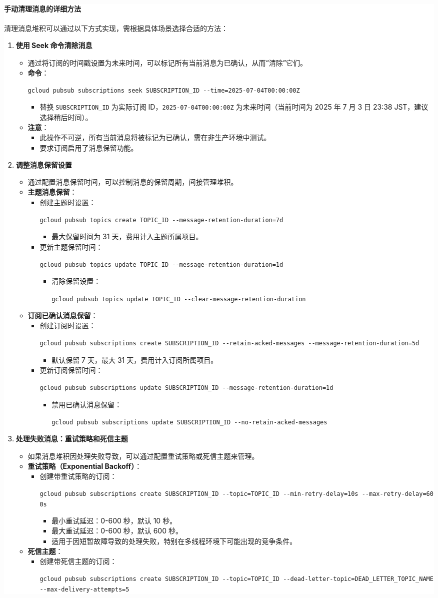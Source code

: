 #### 手动清理消息的详细方法

清理消息堆积可以通过以下方式实现，需根据具体场景选择合适的方法：

1. **使用 Seek 命令清除消息**

    - 通过将订阅的时间戳设置为未来时间，可以标记所有当前消息为已确认，从而“清除”它们。
    - **命令**：
        ```
        gcloud pubsub subscriptions seek SUBSCRIPTION_ID --time=2025-07-04T00:00:00Z
        ```
        - 替换 `SUBSCRIPTION_ID` 为实际订阅 ID，`2025-07-04T00:00:00Z` 为未来时间（当前时间为 2025 年 7 月 3 日 23:38 JST，建议选择稍后时间）。
    - **注意**：
        - 此操作不可逆，所有当前消息将被标记为已确认，需在非生产环境中测试。
        - 要求订阅启用了消息保留功能。

2. **调整消息保留设置**

    - 通过配置消息保留时间，可以控制消息的保留周期，间接管理堆积。
    - **主题消息保留**：
        - 创建主题时设置：
            ```
            gcloud pubsub topics create TOPIC_ID --message-retention-duration=7d
            ```
            - 最大保留时间为 31 天，费用计入主题所属项目。
        - 更新主题保留时间：
            ```
            gcloud pubsub topics update TOPIC_ID --message-retention-duration=1d
            ```
            - 清除保留设置：
                ```
                gcloud pubsub topics update TOPIC_ID --clear-message-retention-duration
                ```
    - **订阅已确认消息保留**：
        - 创建订阅时设置：
            ```
            gcloud pubsub subscriptions create SUBSCRIPTION_ID --retain-acked-messages --message-retention-duration=5d
            ```
            - 默认保留 7 天，最大 31 天，费用计入订阅所属项目。
        - 更新订阅保留时间：
            ```
            gcloud pubsub subscriptions update SUBSCRIPTION_ID --message-retention-duration=1d
            ```
            - 禁用已确认消息保留：
                ```
                gcloud pubsub subscriptions update SUBSCRIPTION_ID --no-retain-acked-messages
                ```

3. **处理失败消息：重试策略和死信主题**
    - 如果消息堆积因处理失败导致，可以通过配置重试策略或死信主题来管理。
    - **重试策略（Exponential Backoff）**：
        - 创建带重试策略的订阅：
            ```
            gcloud pubsub subscriptions create SUBSCRIPTION_ID --topic=TOPIC_ID --min-retry-delay=10s --max-retry-delay=600s
            ```
            - 最小重试延迟：0-600 秒，默认 10 秒。
            - 最大重试延迟：0-600 秒，默认 600 秒。
            - 适用于因短暂故障导致的处理失败，特别在多线程环境下可能出现的竞争条件。
    - **死信主题**：
        - 创建带死信主题的订阅：
            ```
            gcloud pubsub subscriptions create SUBSCRIPTION_ID --topic=TOPIC_ID --dead-letter-topic=DEAD_LETTER_TOPIC_NAME --max-delivery-attempts=5